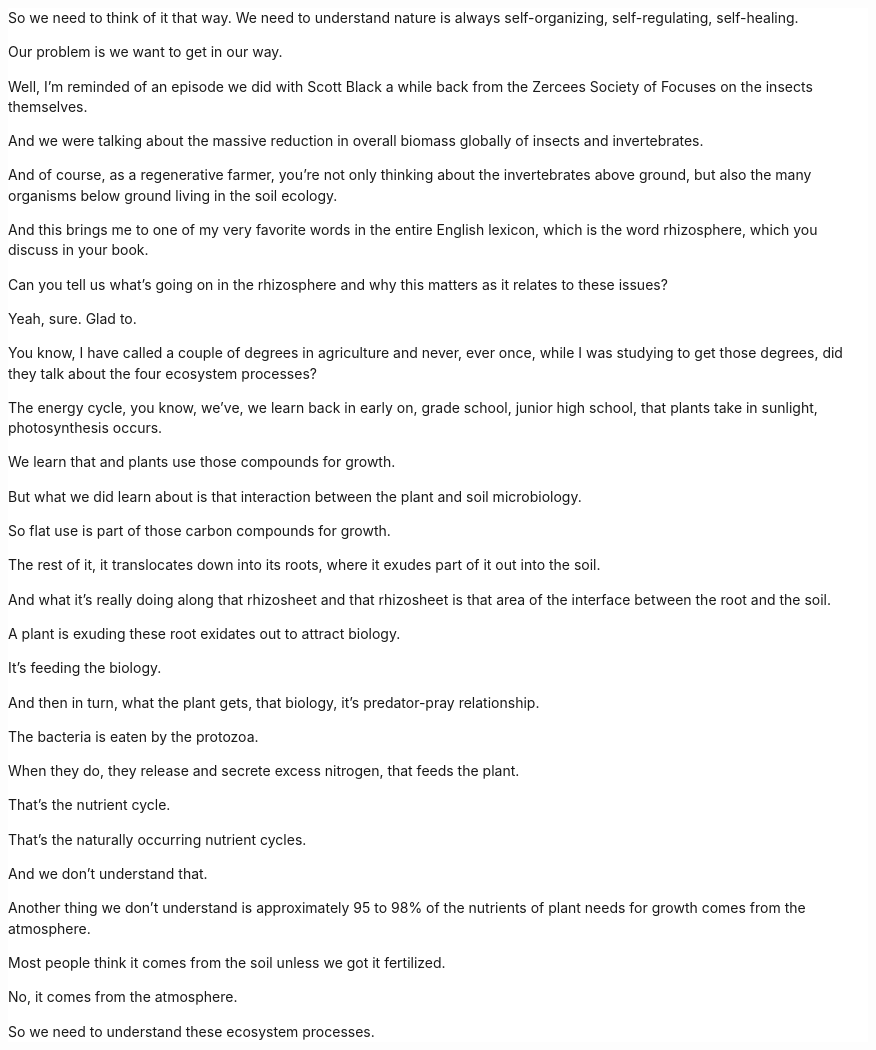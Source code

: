 So we need to think of it that way. We need to understand nature is always self-organizing, self-regulating, self-healing.

Our problem is we want to get in our way.

Well, I’m reminded of an episode we did with Scott Black a while back from the Zercees Society of Focuses on the insects themselves.

And we were talking about the massive reduction in overall biomass globally of insects and invertebrates.

And of course, as a regenerative farmer, you’re not only thinking about the invertebrates above ground, but also the many organisms below ground living in the soil ecology.

And this brings me to one of my very favorite words in the entire English lexicon, which is the word rhizosphere, which you discuss in your book.

Can you tell us what’s going on in the rhizosphere and why this matters as it relates to these issues?

Yeah, sure. Glad to.

You know, I have called a couple of degrees in agriculture and never, ever once, while I was studying to get those degrees, did they talk about the four ecosystem processes?

The energy cycle, you know, we’ve, we learn back in early on, grade school, junior high school, that plants take in sunlight, photosynthesis occurs.

We learn that and plants use those compounds for growth.

But what we did learn about is that interaction between the plant and soil microbiology.

So flat use is part of those carbon compounds for growth.

The rest of it, it translocates down into its roots, where it exudes part of it out into the soil.

And what it’s really doing along that rhizosheet and that rhizosheet is that area of the interface between the root and the soil.

A plant is exuding these root exidates out to attract biology.

It’s feeding the biology.

And then in turn, what the plant gets, that biology, it’s predator-pray relationship.

The bacteria is eaten by the protozoa.

When they do, they release and secrete excess nitrogen, that feeds the plant.

That’s the nutrient cycle.

That’s the naturally occurring nutrient cycles.

And we don’t understand that.

Another thing we don’t understand is approximately 95 to 98% of the nutrients of plant needs for growth comes from the atmosphere.

Most people think it comes from the soil unless we got it fertilized.

No, it comes from the atmosphere.

So we need to understand these ecosystem processes.
